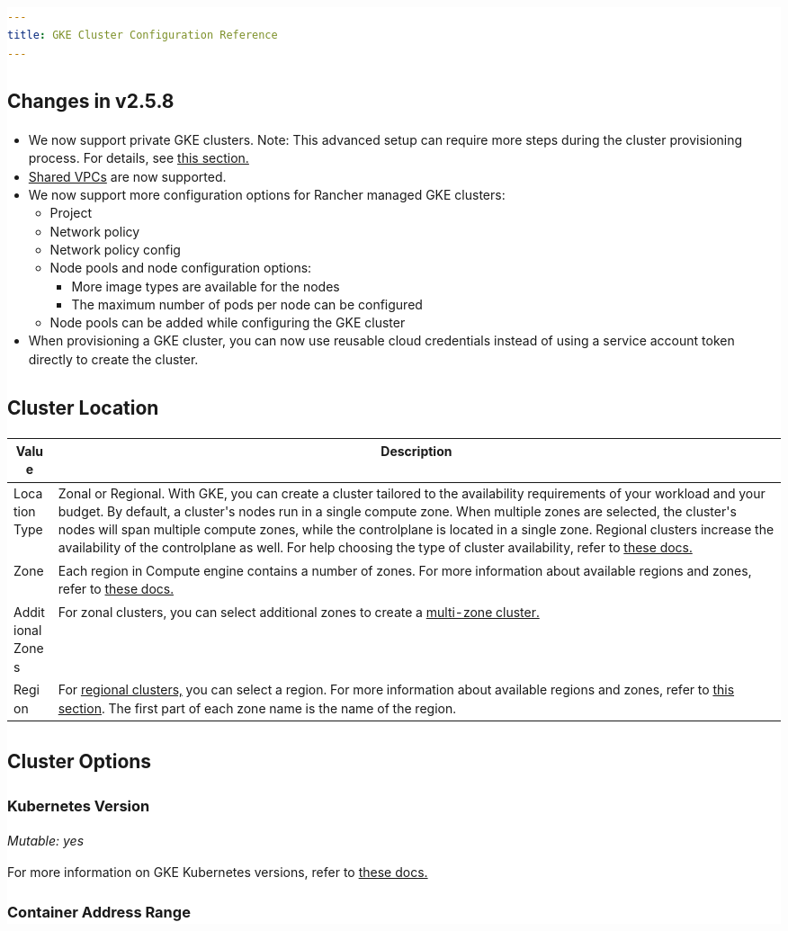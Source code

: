 ```yaml
---
title: GKE Cluster Configuration Reference
---
```


<head>
  <link rel="canonical" href="https://ranchermanager.docs.rancher.com/reference-guides/cluster-configuration/rancher-server-configuration/gke-cluster-configuration"/>
</head>

<Tabs>
<TabItem value="Rancher v2.5.8+">

## Changes in v2.5.8

- We now support private GKE clusters. Note: This advanced setup can require more steps during the cluster provisioning process. For details, see [this section.](gke-private-clusters.md)
- [Shared VPCs](https://cloud.google.com/vpc/docs/shared-vpc) are now supported.
- We now support more configuration options for Rancher managed GKE clusters:
    - Project
    - Network policy
    - Network policy config
    - Node pools and node configuration options:
        - More image types are available for the nodes
        - The maximum number of pods per node can be configured
    - Node pools can be added while configuring the GKE cluster
- When provisioning a GKE cluster, you can now use reusable cloud credentials instead of using a service account token directly to create the cluster.

## Cluster Location

| Value | Description |
|--------|--------------|
| Location Type | Zonal or Regional. With GKE, you can create a cluster tailored to the availability requirements of your workload and your budget. By default, a cluster's nodes run in a single compute zone. When multiple zones are selected, the cluster's nodes will span multiple compute zones, while the controlplane is located in a single zone. Regional clusters increase the availability of the controlplane as well. For help choosing the type of cluster availability, refer to [these docs.](https://cloud.google.com/kubernetes-engine/docs/best-practices/scalability#choosing_a_regional_or_zonal_control_plane) |
| Zone | Each region in Compute engine contains a number of zones. For more information about available regions and zones, refer to [these docs.](https://cloud.google.com/compute/docs/regions-zones#available) |
| Additional Zones | For zonal clusters, you can select additional zones to create a [multi-zone cluster.](https://cloud.google.com/kubernetes-engine/docs/concepts/types-of-clusters#multi-zonal_clusters) |
| Region | For [regional clusters,](https://cloud.google.com/kubernetes-engine/docs/concepts/types-of-clusters#regional_clusters) you can select a region. For more information about available regions and zones, refer to [this section](https://cloud.google.com/compute/docs/regions-zones#available). The first part of each zone name is the name of the region. |

## Cluster Options

### Kubernetes Version

_Mutable: yes_

For more information on GKE Kubernetes versions, refer to [these docs.](https://cloud.google.com/kubernetes-engine/versioning)

### Container Address Range
